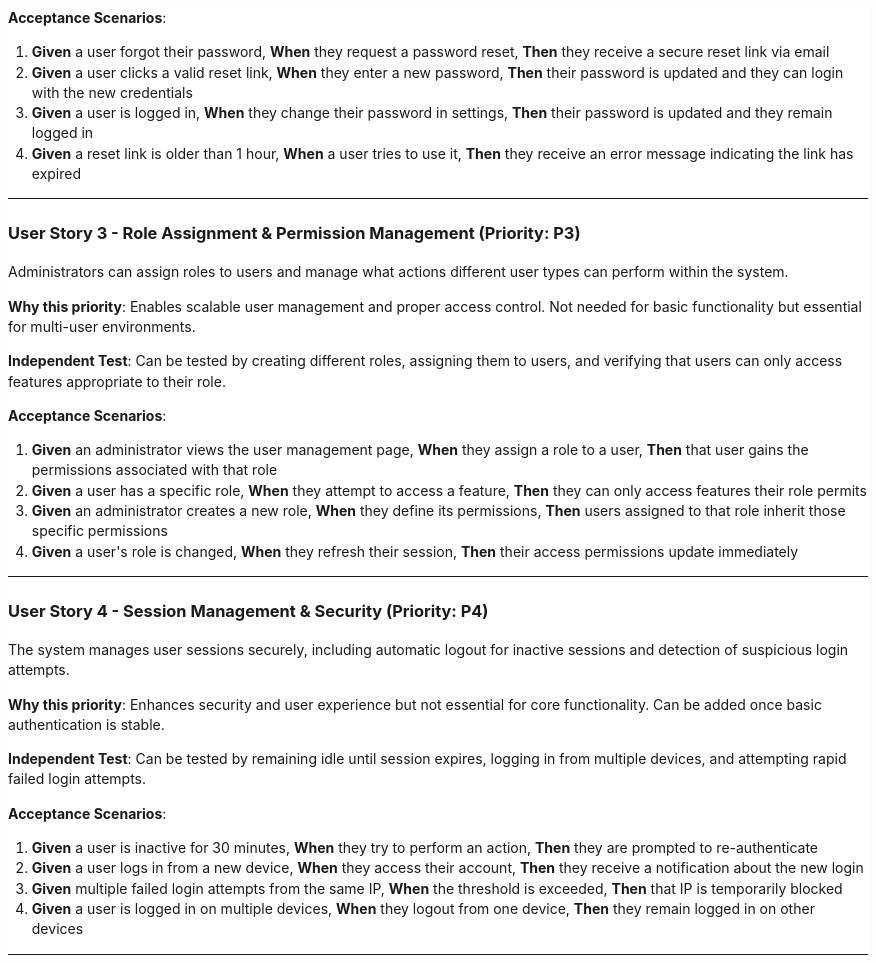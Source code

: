 **Acceptance Scenarios**:

1. **Given** a user forgot their password, **When** they request a password reset, **Then** they receive a secure reset link via email
2. **Given** a user clicks a valid reset link, **When** they enter a new password, **Then** their password is updated and they can login with the new credentials
3. **Given** a user is logged in, **When** they change their password in settings, **Then** their password is updated and they remain logged in
4. **Given** a reset link is older than 1 hour, **When** a user tries to use it, **Then** they receive an error message indicating the link has expired

---

### User Story 3 - Role Assignment & Permission Management (Priority: P3)

Administrators can assign roles to users and manage what actions different user types can perform within the system.

**Why this priority**: Enables scalable user management and proper access control. Not needed for basic functionality but essential for multi-user environments.

**Independent Test**: Can be tested by creating different roles, assigning them to users, and verifying that users can only access features appropriate to their role.

**Acceptance Scenarios**:

1. **Given** an administrator views the user management page, **When** they assign a role to a user, **Then** that user gains the permissions associated with that role
2. **Given** a user has a specific role, **When** they attempt to access a feature, **Then** they can only access features their role permits
3. **Given** an administrator creates a new role, **When** they define its permissions, **Then** users assigned to that role inherit those specific permissions
4. **Given** a user's role is changed, **When** they refresh their session, **Then** their access permissions update immediately

---

### User Story 4 - Session Management & Security (Priority: P4)

The system manages user sessions securely, including automatic logout for inactive sessions and detection of suspicious login attempts.

**Why this priority**: Enhances security and user experience but not essential for core functionality. Can be added once basic authentication is stable.

**Independent Test**: Can be tested by remaining idle until session expires, logging in from multiple devices, and attempting rapid failed login attempts.

**Acceptance Scenarios**:

1. **Given** a user is inactive for 30 minutes, **When** they try to perform an action, **Then** they are prompted to re-authenticate
2. **Given** a user logs in from a new device, **When** they access their account, **Then** they receive a notification about the new login
3. **Given** multiple failed login attempts from the same IP, **When** the threshold is exceeded, **Then** that IP is temporarily blocked
4. **Given** a user is logged in on multiple devices, **When** they logout from one device, **Then** they remain logged in on other devices

---